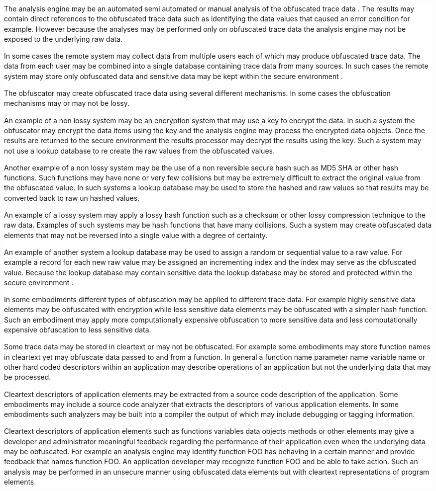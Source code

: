 The analysis engine may be an automated semi automated or manual analysis of the obfuscated trace data . The results may contain direct references to the obfuscated trace data such as identifying the data values that caused an error condition for example. However because the analyses may be performed only on obfuscated trace data the analysis engine may not be exposed to the underlying raw data.

In some cases the remote system may collect data from multiple users each of which may produce obfuscated trace data. The data from each user may be combined into a single database containing trace data from many sources. In such cases the remote system may store only obfuscated data and sensitive data may be kept within the secure environment .

The obfuscator may create obfuscated trace data using several different mechanisms. In some cases the obfuscation mechanisms may or may not be lossy.

An example of a non lossy system may be an encryption system that may use a key to encrypt the data. In such a system the obfuscator may encrypt the data items using the key and the analysis engine may process the encrypted data objects. Once the results are returned to the secure environment the results processor may decrypt the results using the key. Such a system may not use a lookup database to re create the raw values from the obfuscated values.

Another example of a non lossy system may be the use of a non reversible secure hash such as MD5 SHA or other hash functions. Such functions may have none or very few collisions but may be extremely difficult to extract the original value from the obfuscated value. In such systems a lookup database may be used to store the hashed and raw values so that results may be converted back to raw un hashed values.

An example of a lossy system may apply a lossy hash function such as a checksum or other lossy compression technique to the raw data. Examples of such systems may be hash functions that have many collisions. Such a system may create obfuscated data elements that may not be reversed into a single value with a degree of certainty.

An example of another system a lookup database may be used to assign a random or sequential value to a raw value. For example a record for each new raw value may be assigned an incrementing index and the index may serve as the obfuscated value. Because the lookup database may contain sensitive data the lookup database may be stored and protected within the secure environment .

In some embodiments different types of obfuscation may be applied to different trace data. For example highly sensitive data elements may be obfuscated with encryption while less sensitive data elements may be obfuscated with a simpler hash function. Such an embodiment may apply more computationally expensive obfuscation to more sensitive data and less computationally expensive obfuscation to less sensitive data.

Some trace data may be stored in cleartext or may not be obfuscated. For example some embodiments may store function names in cleartext yet may obfuscate data passed to and from a function. In general a function name parameter name variable name or other hard coded descriptors within an application may describe operations of an application but not the underlying data that may be processed.

Cleartext descriptors of application elements may be extracted from a source code description of the application. Some embodiments may include a source code analyzer that extracts the descriptors of various application elements. In some embodiments such analyzers may be built into a compiler the output of which may include debugging or tagging information.

Cleartext descriptors of application elements such as functions variables data objects methods or other elements may give a developer and administrator meaningful feedback regarding the performance of their application even when the underlying data may be obfuscated. For example an analysis engine may identify function FOO has behaving in a certain manner and provide feedback that names function FOO. An application developer may recognize function FOO and be able to take action. Such an analysis may be performed in an unsecure manner using obfuscated data elements but with cleartext representations of program elements.
